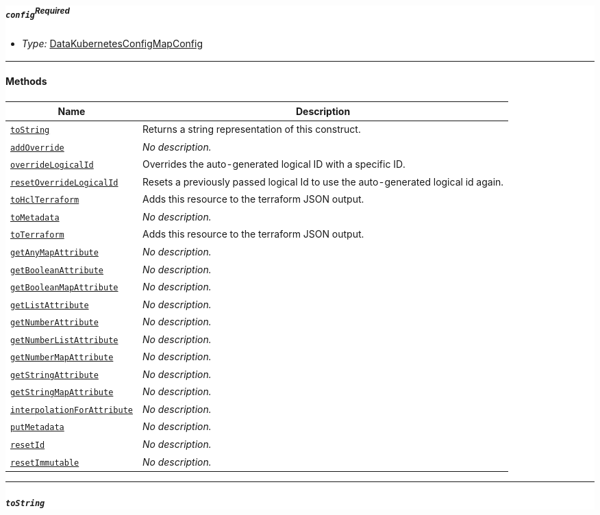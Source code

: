 
##### `config`<sup>Required</sup> <a name="config" id="@cdktf/provider-kubernetes.dataKubernetesConfigMap.DataKubernetesConfigMap.Initializer.parameter.config"></a>

- *Type:* <a href="#@cdktf/provider-kubernetes.dataKubernetesConfigMap.DataKubernetesConfigMapConfig">DataKubernetesConfigMapConfig</a>

---

#### Methods <a name="Methods" id="Methods"></a>

| **Name** | **Description** |
| --- | --- |
| <code><a href="#@cdktf/provider-kubernetes.dataKubernetesConfigMap.DataKubernetesConfigMap.toString">toString</a></code> | Returns a string representation of this construct. |
| <code><a href="#@cdktf/provider-kubernetes.dataKubernetesConfigMap.DataKubernetesConfigMap.addOverride">addOverride</a></code> | *No description.* |
| <code><a href="#@cdktf/provider-kubernetes.dataKubernetesConfigMap.DataKubernetesConfigMap.overrideLogicalId">overrideLogicalId</a></code> | Overrides the auto-generated logical ID with a specific ID. |
| <code><a href="#@cdktf/provider-kubernetes.dataKubernetesConfigMap.DataKubernetesConfigMap.resetOverrideLogicalId">resetOverrideLogicalId</a></code> | Resets a previously passed logical Id to use the auto-generated logical id again. |
| <code><a href="#@cdktf/provider-kubernetes.dataKubernetesConfigMap.DataKubernetesConfigMap.toHclTerraform">toHclTerraform</a></code> | Adds this resource to the terraform JSON output. |
| <code><a href="#@cdktf/provider-kubernetes.dataKubernetesConfigMap.DataKubernetesConfigMap.toMetadata">toMetadata</a></code> | *No description.* |
| <code><a href="#@cdktf/provider-kubernetes.dataKubernetesConfigMap.DataKubernetesConfigMap.toTerraform">toTerraform</a></code> | Adds this resource to the terraform JSON output. |
| <code><a href="#@cdktf/provider-kubernetes.dataKubernetesConfigMap.DataKubernetesConfigMap.getAnyMapAttribute">getAnyMapAttribute</a></code> | *No description.* |
| <code><a href="#@cdktf/provider-kubernetes.dataKubernetesConfigMap.DataKubernetesConfigMap.getBooleanAttribute">getBooleanAttribute</a></code> | *No description.* |
| <code><a href="#@cdktf/provider-kubernetes.dataKubernetesConfigMap.DataKubernetesConfigMap.getBooleanMapAttribute">getBooleanMapAttribute</a></code> | *No description.* |
| <code><a href="#@cdktf/provider-kubernetes.dataKubernetesConfigMap.DataKubernetesConfigMap.getListAttribute">getListAttribute</a></code> | *No description.* |
| <code><a href="#@cdktf/provider-kubernetes.dataKubernetesConfigMap.DataKubernetesConfigMap.getNumberAttribute">getNumberAttribute</a></code> | *No description.* |
| <code><a href="#@cdktf/provider-kubernetes.dataKubernetesConfigMap.DataKubernetesConfigMap.getNumberListAttribute">getNumberListAttribute</a></code> | *No description.* |
| <code><a href="#@cdktf/provider-kubernetes.dataKubernetesConfigMap.DataKubernetesConfigMap.getNumberMapAttribute">getNumberMapAttribute</a></code> | *No description.* |
| <code><a href="#@cdktf/provider-kubernetes.dataKubernetesConfigMap.DataKubernetesConfigMap.getStringAttribute">getStringAttribute</a></code> | *No description.* |
| <code><a href="#@cdktf/provider-kubernetes.dataKubernetesConfigMap.DataKubernetesConfigMap.getStringMapAttribute">getStringMapAttribute</a></code> | *No description.* |
| <code><a href="#@cdktf/provider-kubernetes.dataKubernetesConfigMap.DataKubernetesConfigMap.interpolationForAttribute">interpolationForAttribute</a></code> | *No description.* |
| <code><a href="#@cdktf/provider-kubernetes.dataKubernetesConfigMap.DataKubernetesConfigMap.putMetadata">putMetadata</a></code> | *No description.* |
| <code><a href="#@cdktf/provider-kubernetes.dataKubernetesConfigMap.DataKubernetesConfigMap.resetId">resetId</a></code> | *No description.* |
| <code><a href="#@cdktf/provider-kubernetes.dataKubernetesConfigMap.DataKubernetesConfigMap.resetImmutable">resetImmutable</a></code> | *No description.* |

---

##### `toString` <a name="toString" id="@cdktf/provider-kubernetes.dataKubernetesConfigMap.DataKubernetesConfigMap.toString"></a>
